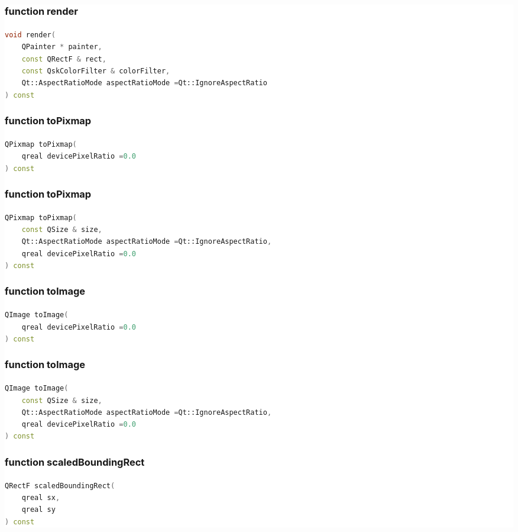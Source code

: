 
### function render

```cpp
void render(
    QPainter * painter,
    const QRectF & rect,
    const QskColorFilter & colorFilter,
    Qt::AspectRatioMode aspectRatioMode =Qt::IgnoreAspectRatio
) const
```


### function toPixmap

```cpp
QPixmap toPixmap(
    qreal devicePixelRatio =0.0
) const
```


### function toPixmap

```cpp
QPixmap toPixmap(
    const QSize & size,
    Qt::AspectRatioMode aspectRatioMode =Qt::IgnoreAspectRatio,
    qreal devicePixelRatio =0.0
) const
```


### function toImage

```cpp
QImage toImage(
    qreal devicePixelRatio =0.0
) const
```


### function toImage

```cpp
QImage toImage(
    const QSize & size,
    Qt::AspectRatioMode aspectRatioMode =Qt::IgnoreAspectRatio,
    qreal devicePixelRatio =0.0
) const
```


### function scaledBoundingRect

```cpp
QRectF scaledBoundingRect(
    qreal sx,
    qreal sy
) const
```
